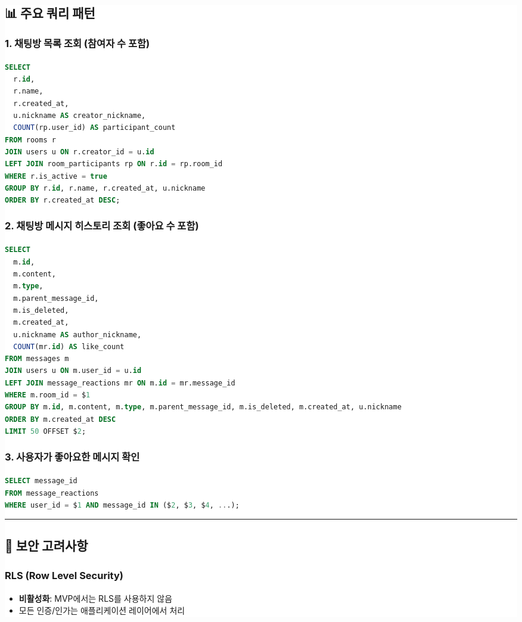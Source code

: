 
## 📊 주요 쿼리 패턴

### 1. 채팅방 목록 조회 (참여자 수 포함)
```sql
SELECT
  r.id,
  r.name,
  r.created_at,
  u.nickname AS creator_nickname,
  COUNT(rp.user_id) AS participant_count
FROM rooms r
JOIN users u ON r.creator_id = u.id
LEFT JOIN room_participants rp ON r.id = rp.room_id
WHERE r.is_active = true
GROUP BY r.id, r.name, r.created_at, u.nickname
ORDER BY r.created_at DESC;
```

### 2. 채팅방 메시지 히스토리 조회 (좋아요 수 포함)
```sql
SELECT
  m.id,
  m.content,
  m.type,
  m.parent_message_id,
  m.is_deleted,
  m.created_at,
  u.nickname AS author_nickname,
  COUNT(mr.id) AS like_count
FROM messages m
JOIN users u ON m.user_id = u.id
LEFT JOIN message_reactions mr ON m.id = mr.message_id
WHERE m.room_id = $1
GROUP BY m.id, m.content, m.type, m.parent_message_id, m.is_deleted, m.created_at, u.nickname
ORDER BY m.created_at DESC
LIMIT 50 OFFSET $2;
```

### 3. 사용자가 좋아요한 메시지 확인
```sql
SELECT message_id
FROM message_reactions
WHERE user_id = $1 AND message_id IN ($2, $3, $4, ...);
```

---

## 🔐 보안 고려사항

### RLS (Row Level Security)
- **비활성화**: MVP에서는 RLS를 사용하지 않음
- 모든 인증/인가는 애플리케이션 레이어에서 처리
